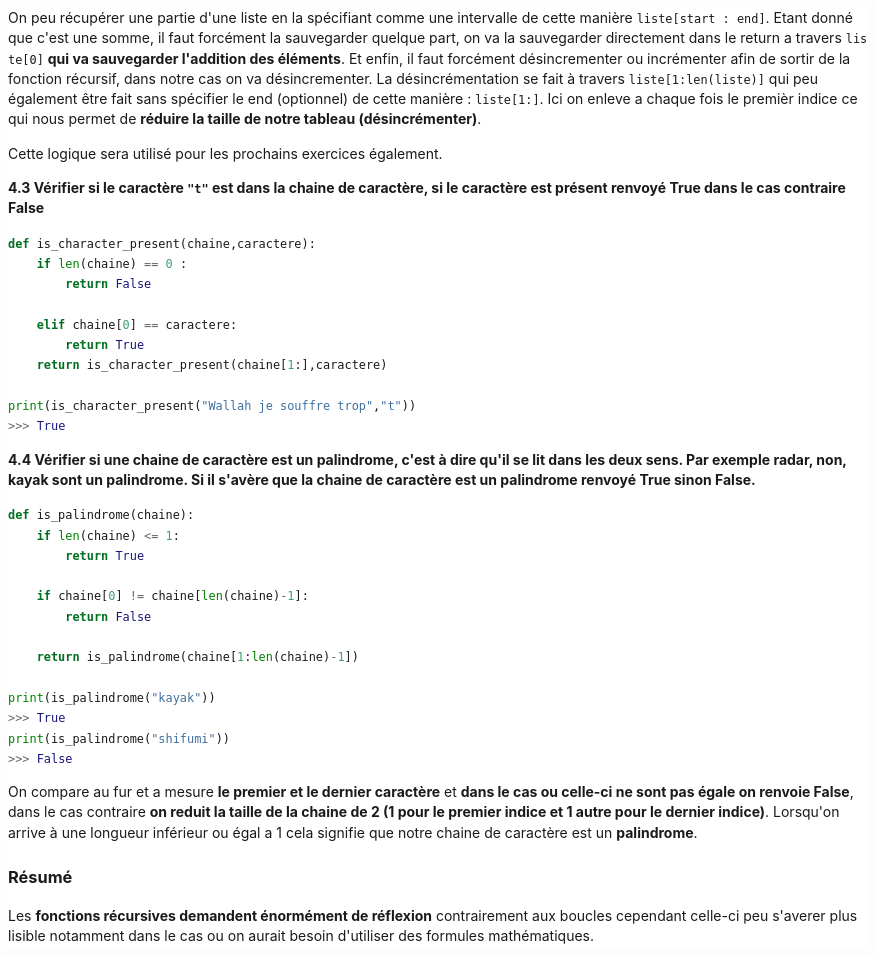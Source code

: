 On peu récupérer une partie d'une liste en la spécifiant comme une intervalle de cette manière `liste[start : end]`. Etant donné que c'est une somme, il faut forcément la sauvegarder quelque part, on va la sauvegarder directement dans le return a travers `liste[0]` **qui va sauvegarder l'addition des éléments**. Et enfin, il faut forcément désincrementer ou incrémenter afin de sortir de la fonction récursif, dans notre cas on va désincrementer. La désincrémentation se fait à travers `liste[1:len(liste)]` qui peu également être fait sans spécifier le end (optionnel) de cette manière : `liste[1:]`. Ici on enleve a chaque fois le premièr indice ce qui nous permet de **réduire la taille de notre tableau (désincrémenter)**.

Cette logique sera utilisé pour les prochains exercices également.

**4.3 Vérifier si le caractère `"t"` est dans la chaine de caractère, si le caractère est présent renvoyé True dans le cas contraire False**

```python
def is_character_present(chaine,caractere):
    if len(chaine) == 0 :
        return False
    
    elif chaine[0] == caractere:
        return True
    return is_character_present(chaine[1:],caractere)

print(is_character_present("Wallah je souffre trop","t"))
>>> True
```

**4.4 Vérifier si une chaine de caractère est un palindrome, c'est à dire qu'il se lit dans les deux sens. Par exemple radar, non, kayak sont un palindrome. Si il s'avère que la chaine de caractère est un palindrome renvoyé True sinon False.**

```python
def is_palindrome(chaine):
    if len(chaine) <= 1:
        return True
    
    if chaine[0] != chaine[len(chaine)-1]:
        return False

    return is_palindrome(chaine[1:len(chaine)-1])
        
print(is_palindrome("kayak"))
>>> True
print(is_palindrome("shifumi"))
>>> False
```

On compare au fur et a mesure **le premier et le dernier caractère** et **dans le cas ou celle-ci ne sont pas égale on renvoie False**, dans le cas contraire **on reduit la taille de la chaine de 2 (1 pour le premier indice et 1 autre pour le dernier indice)**. Lorsqu'on arrive à une longueur inférieur ou égal a 1 cela signifie que notre chaine de caractère est un **palindrome**.

### Résumé

Les **fonctions récursives demandent énormément de réflexion** contrairement aux boucles cependant celle-ci peu s'averer plus lisible notamment dans le cas ou on aurait besoin d'utiliser des formules mathématiques.
